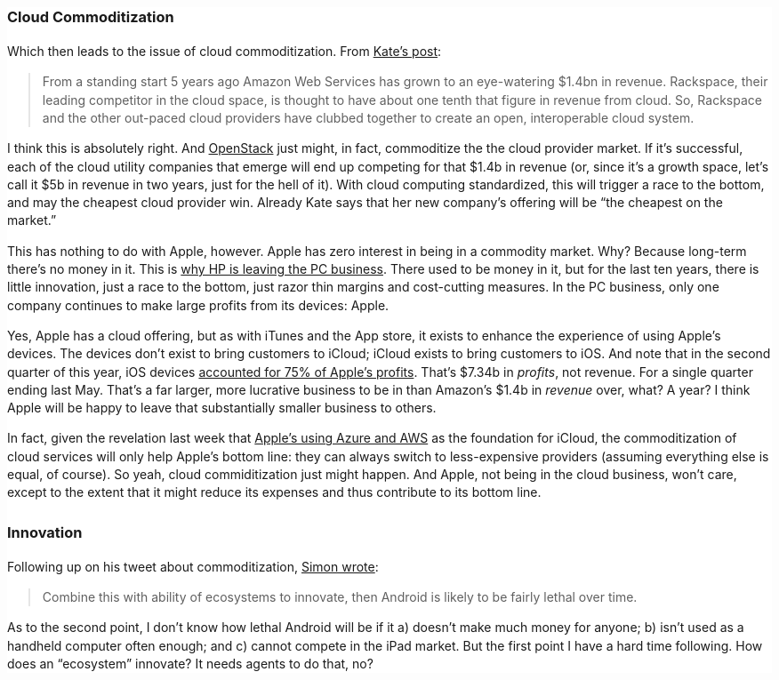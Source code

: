 ### Cloud Commoditization

Which then leads to the issue of cloud commoditization. From [Kate’s post][The
post]:

> From a standing start 5 years ago Amazon Web Services has grown to an
> eye-watering $1.4bn in revenue. Rackspace, their leading competitor in the
> cloud space, is thought to have about one tenth that figure in revenue from
> cloud. So, Rackspace and the other out-paced cloud providers have clubbed
> together to create an open, interoperable cloud system.

I think this is absolutely right. And [OpenStack] just might, in fact,
commoditize the the cloud provider market. If it’s successful, each of the cloud
utility companies that emerge will end up competing for that $1.4b in revenue
(or, since it’s a growth space, let’s call it $5b in revenue in two years, just
for the hell of it). With cloud computing standardized, this will trigger a race
to the bottom, and may the cheapest cloud provider win. Already Kate says that
her new company’s offering will be “the cheapest on the market.”

This has nothing to do with Apple, however. Apple has zero interest in being in
a commodity market. Why? Because long-term there’s no money in it. This is [why
HP is leaving the PC business]. There used to be money in it, but for the last
ten years, there is little innovation, just a race to the bottom, just razor
thin margins and cost-cutting measures. In the PC business, only one company
continues to make large profits from its devices: Apple.

Yes, Apple has a cloud offering, but as with iTunes and the App store, it exists
to enhance the experience of using Apple’s devices. The devices don’t exist to
bring customers to iCloud; iCloud exists to bring customers to iOS. And note
that in the second quarter of this year, iOS devices [accounted for 75% of
Apple’s profits]. That’s $7.34b in *profits*, not revenue. For a single quarter
ending last May. That’s a far larger, more lucrative business to be in than
Amazon’s $1.4b in *revenue* over, what? A year? I think Apple will be happy to
leave that substantially smaller business to others.

In fact, given the revelation last week that [Apple’s using Azure and AWS] as
the foundation for iCloud, the commoditization of cloud services will only help
Apple’s bottom line: they can always switch to less-expensive providers
(assuming everything else is equal, of course). So yeah, cloud commiditization
just might happen. And Apple, not being in the cloud business, won’t care,
except to the extent that it might reduce its expenses and thus contribute to
its bottom line.

### Innovation

Following up on his tweet about commoditization, [Simon wrote][]:

> Combine this with ability of ecosystems to innovate, then Android is likely to
> be fairly lethal over time.

As to the second point, I don’t know how lethal Android will be if it a) doesn’t
make much money for anyone; b) isn’t used as a handheld computer often enough;
and c) cannot compete in the iPad market. But the first point I have a hard time
following. How does an “ecosystem” innovate? It needs agents to do that, no?


  [Simon Wardley]: https://twitter.com/swardley
  [Kate Craig-Wood]: https://twitter.com/Memset_kate/
  [this tweet]: https://twitter.com/memset_kate/status/106817356889735168
  [The post]: https://web.archive.org/web/20111101200532/http://www.katescomment.com/open-apple-icloud/
  [Apple does not care about the enterprise]: https://www.chrisenns.com/2010/06/29/why-apple-doesnt-care-about-enterprise/
  [Simon said]: https://twitter.com/swardley/status/106828452748988416
  [Kate added]: https://twitter.com/Memset_Kate/status/106826660283826176
  [duplicate the iPhone]: https://web.archive.org/web/20111007180722/http://random.andrewwarner.com/what-googles-android-looked-like-before-and-after-the-launch-of-iphone
  [August 2011 MarketShare report]: https://web.archive.org/web/20110924003526/http://marketshare.hitslink.com/operating-system-market-share.aspx?qprid=8&qpcustomd=1
  [the Kindle]: https://techcrunch.com/2011/09/02/amazon-kindle-tablet/
  [OpenStack]: https://www.openstack.org
  [why HP is leaving the PC business]: http://www.asymco.com/2011/08/19/hps-decade-long-departure/
  [accounted for 75% of Apple’s profits]: http://www.asymco.com/2011/05/03/ios-os-x-3-5-windows/
  [Apple’s using Azure and AWS]: https://www.theregister.com/2011/09/02/icloud_runs_on_microsoft_azure_and_amazon/
  [Simon wrote]: https://twitter.com/swardley/status/106828832283168770
  [The abuse of innovation]: https://blog.gardeviance.org/2011/08/abuse-of-innovation.html
  [never been interested in profit]: https://www.reuters.com/article/column-apple-christensen-idUSN1E77T1E520110830
  [he told *Playboy*]: https://allaboutstevejobs.com/verbatim/interviews/playboy_1985